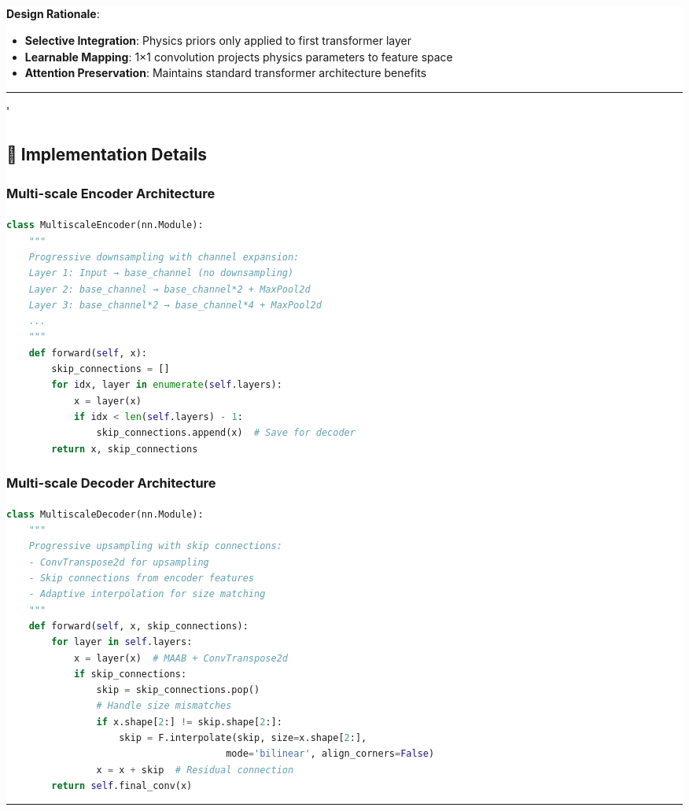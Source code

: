 **Design Rationale**:
- **Selective Integration**: Physics priors only applied to first transformer layer
- **Learnable Mapping**: 1×1 convolution projects physics parameters to feature space
- **Attention Preservation**: Maintains standard transformer architecture benefits

---
'

## 🏢 Implementation Details

### Multi-scale Encoder Architecture

```python
class MultiscaleEncoder(nn.Module):
    """
    Progressive downsampling with channel expansion:
    Layer 1: Input → base_channel (no downsampling)
    Layer 2: base_channel → base_channel*2 + MaxPool2d
    Layer 3: base_channel*2 → base_channel*4 + MaxPool2d
    ...
    """
    def forward(self, x):
        skip_connections = []
        for idx, layer in enumerate(self.layers):
            x = layer(x)
            if idx < len(self.layers) - 1:
                skip_connections.append(x)  # Save for decoder
        return x, skip_connections
```

### Multi-scale Decoder Architecture

```python
class MultiscaleDecoder(nn.Module):
    """
    Progressive upsampling with skip connections:
    - ConvTranspose2d for upsampling
    - Skip connections from encoder features
    - Adaptive interpolation for size matching
    """
    def forward(self, x, skip_connections):
        for layer in self.layers:
            x = layer(x)  # MAAB + ConvTranspose2d
            if skip_connections:
                skip = skip_connections.pop()
                # Handle size mismatches
                if x.shape[2:] != skip.shape[2:]:
                    skip = F.interpolate(skip, size=x.shape[2:], 
                                       mode='bilinear', align_corners=False)
                x = x + skip  # Residual connection
        return self.final_conv(x)
```

---